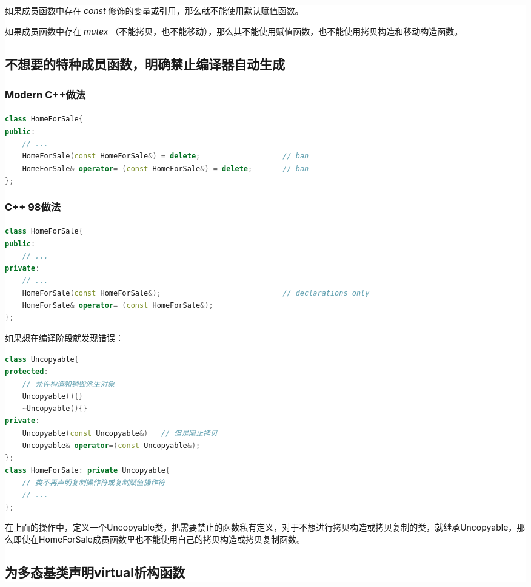```cpp
```

如果成员函数中存在 *const* 修饰的变量或引用，那么就不能使用默认赋值函数。

如果成员函数中存在 *mutex* （不能拷贝，也不能移动），那么其不能使用赋值函数，也不能使用拷贝构造和移动构造函数。

## 不想要的特种成员函数，明确禁止编译器自动生成

### Modern C++做法

```cpp
class HomeForSale{
public:
	// ...
    HomeForSale(const HomeForSale&) = delete;					// ban
    HomeForSale& operator= (const HomeForSale&) = delete;		// ban
};
```

### C++ 98做法

```cpp
class HomeForSale{
public:
	// ...
private:
    // ...
    HomeForSale(const HomeForSale&);							// declarations only
    HomeForSale& operator= (const HomeForSale&);
};
```

如果想在编译阶段就发现错误：

```cpp
class Uncopyable{
protected:
    // 允许构造和销毁派生对象
	Uncopyable(){}
    ~Uncopyable(){}
private:
    Uncopyable(const Uncopyable&) 	// 但是阻止拷贝
    Uncopyable& operator=(const Uncopyable&);
};
class HomeForSale: private Uncopyable{
    // 类不再声明复制操作符或复制赋值操作符
    // ...
};
```

在上面的操作中，定义一个Uncopyable类，把需要禁止的函数私有定义，对于不想进行拷贝构造或拷贝复制的类，就继承Uncopyable，那么即使在HomeForSale成员函数里也不能使用自己的拷贝构造或拷贝复制函数。

## 为多态基类声明virtual析构函数
